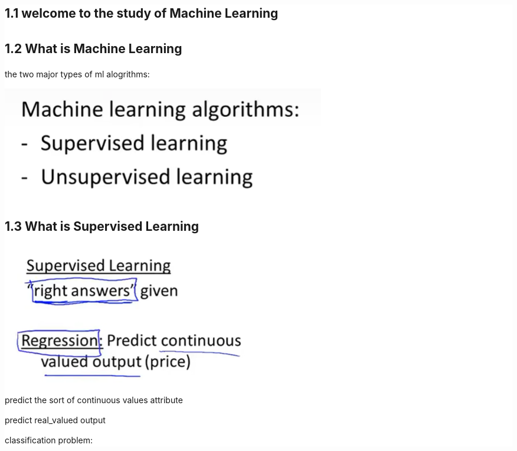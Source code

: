 ## 1.1 welcome to the study of Machine Learning



## 1.2 What is Machine Learning

the two major types of ml alogrithms:

![image-20230129194352412](Andrew-Ng-machine-learning.assets/image-20230129194352412.png)



## 1.3 What is Supervised Learning

![image-20230129195327539](Andrew-Ng-machine-learning.assets/image-20230129195327539.png)



![image-20230129195506065](Andrew-Ng-machine-learning.assets/image-20230129195506065.png)

predict the sort of continuous values attribute

predict real_valued output



classification problem:
